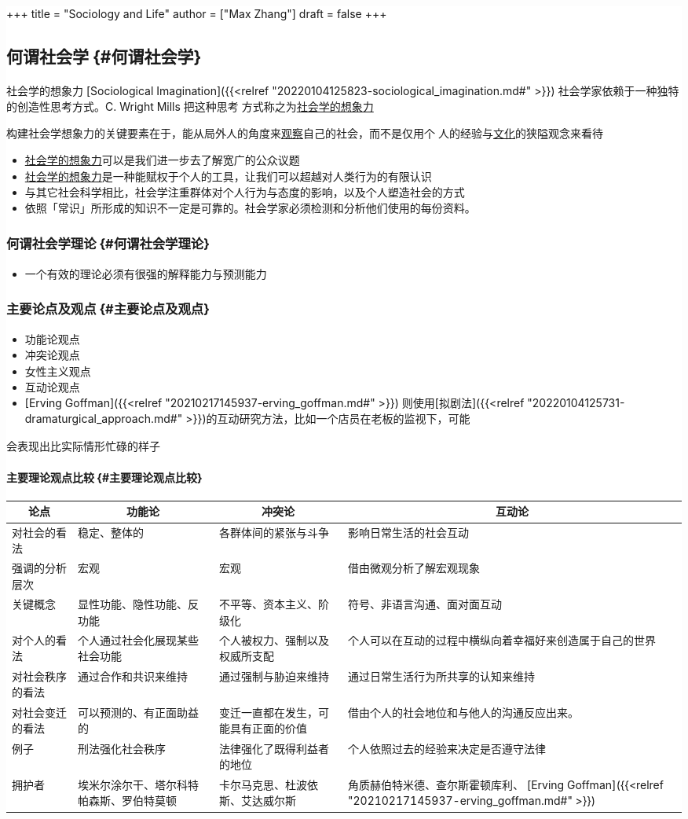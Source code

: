 +++
title = "Sociology and Life"
author = ["Max Zhang"]
draft = false
+++

## 何谓社会学 {#何谓社会学}

<a id="org518371b">社会学的想象力</a>  [Sociological Imagination]({{<relref "20220104125823-sociological_imagination.md#" >}})
社会学家依赖于一种独特的创造性思考方式。C. Wright Mills 把这种思考
方式称之为[社会学的想象力](#org518371b)

构建社会学想象力的关键要素在于，能从局外人的角度来[观察](#org40a2d67)自己的社会，而不是仅用个
人的经验与[文化](#orgf32e35f)的狭隘观念来看待

-   [社会学的想象力](#org518371b)可以是我们进一步去了解宽广的公众议题
-   [社会学的想象力](#org518371b)是一种能赋权于个人的工具，让我们可以超越对人类行为的有限认识
-   与其它社会科学相比，社会学注重群体对个人行为与态度的影响，以及个人塑造社会的方式
-   依照「常识」所形成的知识不一定是可靠的。社会学家必须检测和分析他们使用的每份资料。


### 何谓社会学理论 {#何谓社会学理论}

-   一个有效的理论必须有很强的解释能力与预测能力


### 主要论点及观点 {#主要论点及观点}

-   功能论观点
-   冲突论观点
-   女性主义观点
-   互动论观点
-   [Erving Goffman]({{<relref "20210217145937-erving_goffman.md#" >}}) 则使用[拟剧法]({{<relref "20220104125731-dramaturgical_approach.md#" >}})的互动研究方法，比如一个店员在老板的监视下，可能

会表现出比实际情形忙碌的样子


#### 主要理论观点比较 {#主要理论观点比较}

| 论点     | 功能论               | 冲突论             | 互动论                                                                               |
|--------|-------------------|-----------------|-----------------------------------------------------------------------------------|
| 对社会的看法 | 稳定、整体的         | 各群体间的紧张与斗争 | 影响日常生活的社会互动                                                               |
| 强调的分析层次 | 宏观                 | 宏观               | 借由微观分析了解宏观现象                                                             |
| 关键概念 | 显性功能、隐性功能、反功能 | 不平等、资本主义、阶级化 | 符号、非语言沟通、面对面互动                                                         |
| 对个人的看法 | 个人通过社会化展现某些社会功能 | 个人被权力、强制以及权威所支配 | 个人可以在互动的过程中横纵向着幸福好来创造属于自己的世界                             |
| 对社会秩序的看法 | 通过合作和共识来维持 | 通过强制与胁迫来维持 | 通过日常生活行为所共享的认知来维持                                                   |
| 对社会变迁的看法 | 可以预测的、有正面助益的 | 变迁一直都在发生，可能具有正面的价值 | 借由个人的社会地位和与他人的沟通反应出来。                                           |
| 例子     | 刑法强化社会秩序     | 法律强化了既得利益者的地位 | 个人依照过去的经验来决定是否遵守法律                                                 |
| 拥护者   | 埃米尔涂尔干、塔尔科特帕森斯、罗伯特莫顿 | 卡尔马克思、杜波依斯、艾达威尔斯 | 角质赫伯特米德、查尔斯霍顿库利、 [Erving Goffman]({{<relref "20210217145937-erving_goffman.md#" >}}) |
